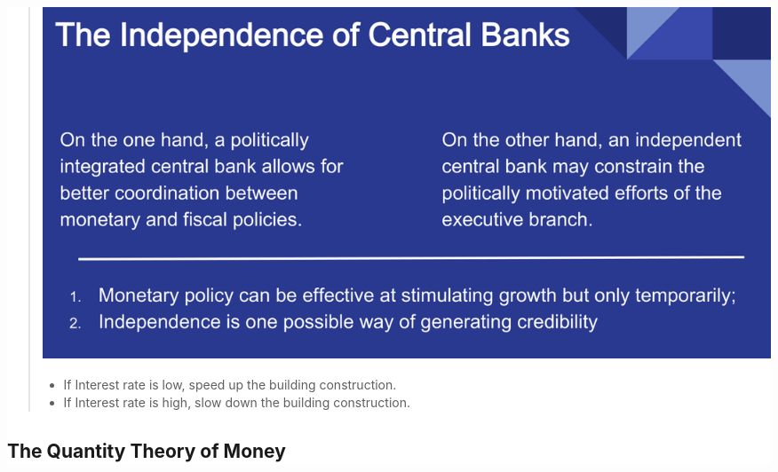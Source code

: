 > ![](Chapter_5_Money_Market.assets/image-20230319211318913.png)
> - If Interest rate is low, speed up the building construction.
> - If Interest rate is high, slow down the building construction.


## The Quantity Theory of Money
